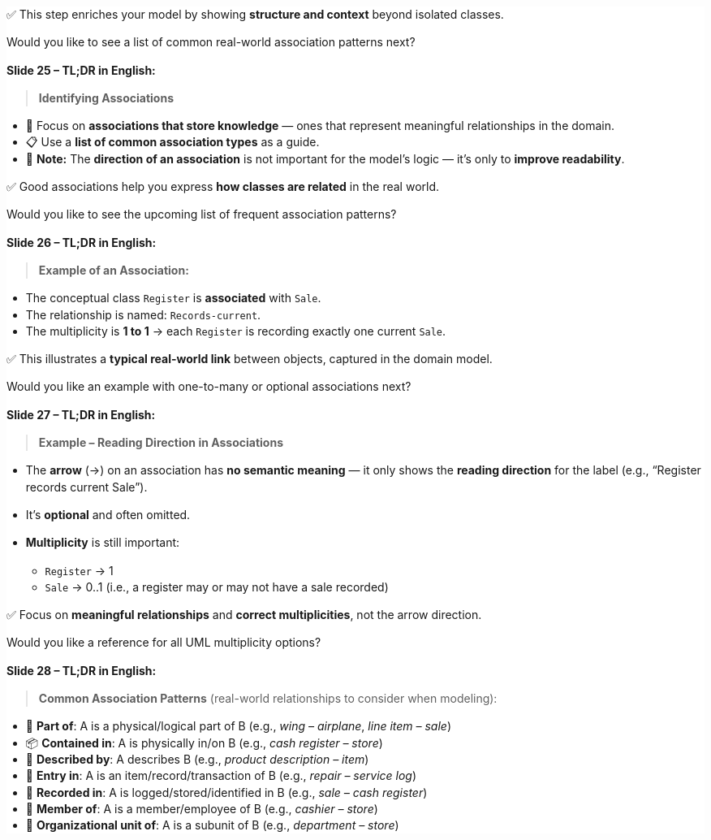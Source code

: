 ✅ This step enriches your model by showing **structure and context** beyond isolated classes.

Would you like to see a list of common real-world association patterns next?









**Slide 25 – TL;DR in English:**

> **Identifying Associations**

* 🔗 Focus on **associations that store knowledge** — ones that represent meaningful relationships in the domain.
* 📋 Use a **list of common association types** as a guide.
* 📌 **Note:** The **direction of an association** is not important for the model’s logic — it’s only to **improve readability**.

✅ Good associations help you express **how classes are related** in the real world.

Would you like to see the upcoming list of frequent association patterns?




**Slide 26 – TL;DR in English:**

> **Example of an Association:**

* The conceptual class `Register` is **associated** with `Sale`.
* The relationship is named: `Records-current`.
* The multiplicity is **1 to 1** → each `Register` is recording exactly one current `Sale`.

✅ This illustrates a **typical real-world link** between objects, captured in the domain model.

Would you like an example with one-to-many or optional associations next?


**Slide 27 – TL;DR in English:**

> **Example – Reading Direction in Associations**

* The **arrow** (→) on an association has **no semantic meaning** — it only shows the **reading direction** for the label (e.g., “Register records current Sale”).
* It’s **optional** and often omitted.
* **Multiplicity** is still important:

  * `Register` → 1
  * `Sale` → 0..1 (i.e., a register may or may not have a sale recorded)

✅ Focus on **meaningful relationships** and **correct multiplicities**, not the arrow direction.

Would you like a reference for all UML multiplicity options?



**Slide 28 – TL;DR in English:**

> **Common Association Patterns** (real-world relationships to consider when modeling):

* 🧩 **Part of**: A is a physical/logical part of B (e.g., *wing – airplane*, *line item – sale*)
* 📦 **Contained in**: A is physically in/on B (e.g., *cash register – store*)
* 📄 **Described by**: A describes B (e.g., *product description – item*)
* 📘 **Entry in**: A is an item/record/transaction of B (e.g., *repair – service log*)
* 🧾 **Recorded in**: A is logged/stored/identified in B (e.g., *sale – cash register*)
* 👥 **Member of**: A is a member/employee of B (e.g., *cashier – store*)
* 🏢 **Organizational unit of**: A is a subunit of B (e.g., *department – store*)
